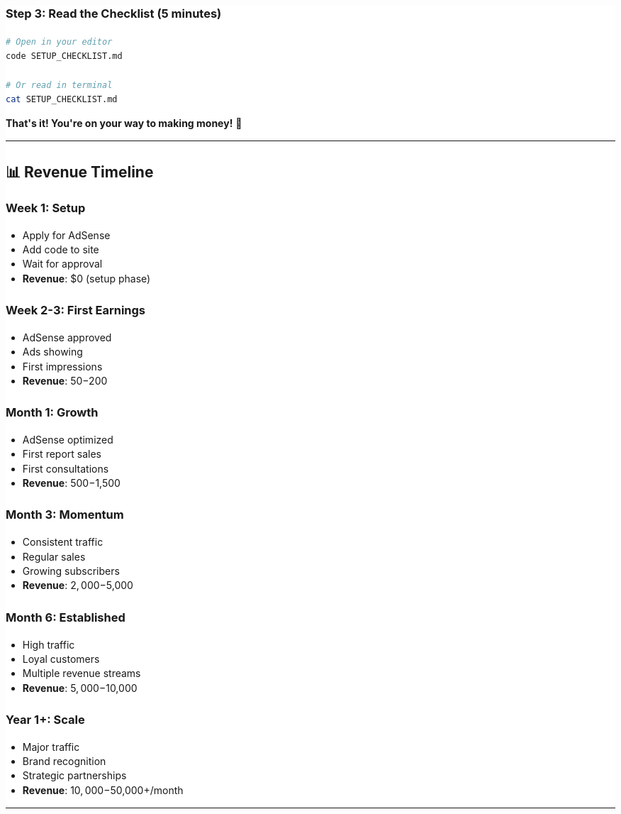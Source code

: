 ### Step 3: Read the Checklist (5 minutes)
```bash
# Open in your editor
code SETUP_CHECKLIST.md

# Or read in terminal
cat SETUP_CHECKLIST.md
```

**That's it! You're on your way to making money!** 🎉

---

## 📊 Revenue Timeline

### Week 1: Setup
- Apply for AdSense
- Add code to site
- Wait for approval
- **Revenue**: $0 (setup phase)

### Week 2-3: First Earnings
- AdSense approved
- Ads showing
- First impressions
- **Revenue**: $50-$200

### Month 1: Growth
- AdSense optimized
- First report sales
- First consultations
- **Revenue**: $500-$1,500

### Month 3: Momentum
- Consistent traffic
- Regular sales
- Growing subscribers
- **Revenue**: $2,000-$5,000

### Month 6: Established
- High traffic
- Loyal customers
- Multiple revenue streams
- **Revenue**: $5,000-$10,000

### Year 1+: Scale
- Major traffic
- Brand recognition
- Strategic partnerships
- **Revenue**: $10,000-$50,000+/month

---